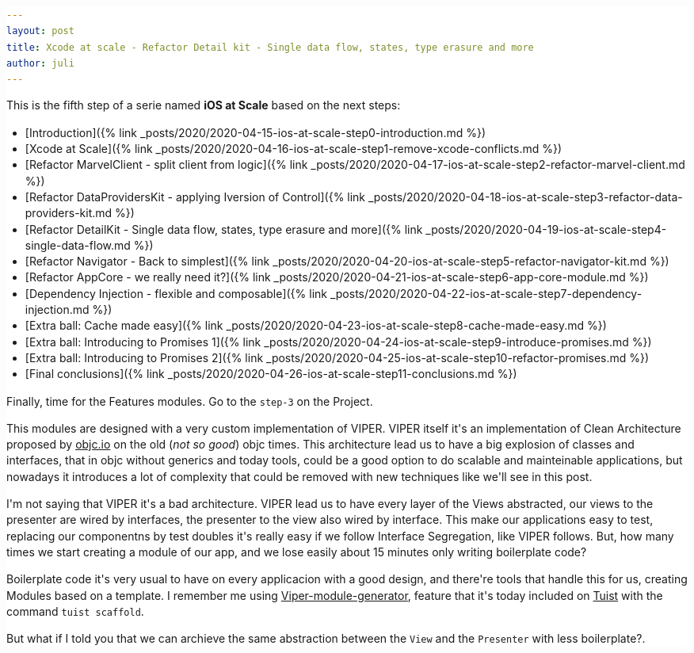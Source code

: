 ```yaml
---
layout: post
title: Xcode at scale - Refactor Detail kit - Single data flow, states, type erasure and more
author: juli
---
```


This is the fifth step of a serie named **iOS at Scale** based on the next steps:
- [Introduction]({% link _posts/2020/2020-04-15-ios-at-scale-step0-introduction.md %})
- [Xcode at Scale]({% link _posts/2020/2020-04-16-ios-at-scale-step1-remove-xcode-conflicts.md %})
- [Refactor MarvelClient - split client from logic]({% link _posts/2020/2020-04-17-ios-at-scale-step2-refactor-marvel-client.md %})
- [Refactor DataProvidersKit - applying Iversion of Control]({% link _posts/2020/2020-04-18-ios-at-scale-step3-refactor-data-providers-kit.md %})
- [Refactor DetailKit - Single data flow, states, type erasure and more]({% link _posts/2020/2020-04-19-ios-at-scale-step4-single-data-flow.md %})
- [Refactor Navigator - Back to simplest]({% link _posts/2020/2020-04-20-ios-at-scale-step5-refactor-navigator-kit.md %})
- [Refactor AppCore - we really need it?]({% link _posts/2020/2020-04-21-ios-at-scale-step6-app-core-module.md %})
- [Dependency Injection - flexible and composable]({% link _posts/2020/2020-04-22-ios-at-scale-step7-dependency-injection.md %})
- [Extra ball: Cache made easy]({% link _posts/2020/2020-04-23-ios-at-scale-step8-cache-made-easy.md %})
- [Extra ball: Introducing to Promises 1]({% link _posts/2020/2020-04-24-ios-at-scale-step9-introduce-promises.md %})
- [Extra ball: Introducing to Promises 2]({% link _posts/2020/2020-04-25-ios-at-scale-step10-refactor-promises.md %})
- [Final conclusions]({% link _posts/2020/2020-04-26-ios-at-scale-step11-conclusions.md %})


Finally, time for the Features modules. Go to the `step-3` on the Project.

This modules are designed with a very custom implementation of VIPER. VIPER itself it's an implementation of Clean Architecture proposed by [objc.io](https://www.objc.io/issues/13-architecture/viper/) on the old (_not so good_) objc times. This architecture lead us to have a big explosion of classes and interfaces, that in objc without generics and today tools, could be a good option to do scalable and mainteinable applications, but nowadays it introduces a lot of complexity that could be removed with new techniques like we'll see in this post.

I'm not saying that VIPER it's a bad architecture. VIPER lead us to have every layer of the Views abstracted, our views to the presenter are wired by interfaces, the presenter to the view also wired by interface. This make our applications easy to test, replacing our componentns by test doubles it's really easy if we follow Interface Segregation, like VIPER follows. But, how many times we start creating a module of our app, and we lose easily about 15 minutes only writing boilerplate code?

Boilerplate code it's very usual to have on every applicacion with a good design, and there're tools that handle this for us, creating Modules based on a template. I remember me using [Viper-module-generator](https://github.com/redbooth/viper-module-generator), feature that it's today included on [Tuist](https://tuist.io/docs/commands/scaffold/) with the command `tuist scaffold`.

But what if I told you that we can archieve the same abstraction between the `View` and the `Presenter` with less boilerplate?.

